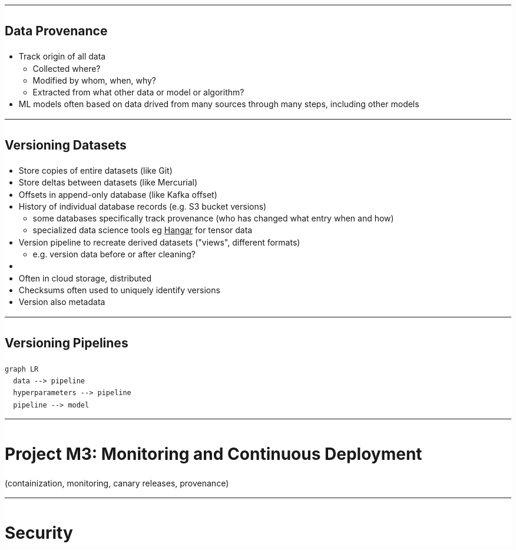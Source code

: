 
----

## Data Provenance

* Track origin of all data
    - Collected where?
    - Modified by whom, when, why?
    - Extracted from what other data or model or algorithm?
* ML models often based on data drived from many sources through many steps, including other models

----
## Versioning Datasets 

* Store copies of entire datasets (like Git)
* Store deltas between datasets (like Mercurial)
* Offsets in append-only database (like Kafka offset)
* History of individual database records (e.g. S3 bucket versions)
    - some databases specifically track provenance (who has changed what entry when and how)
    - specialized data science tools eg [Hangar](https://github.com/tensorwerk/hangar-py) for tensor data
* Version pipeline to recreate derived datasets ("views", different formats)
    - e.g. version data before or after cleaning?
*
* Often in cloud storage, distributed
* Checksums often used to uniquely identify versions
* Version also metadata

----
## Versioning Pipelines

```mermaid
graph LR
  data --> pipeline
  hyperparameters --> pipeline
  pipeline --> model
```


----

# Project M3: Monitoring and Continuous Deployment

(containization, monitoring, canary releases, provenance)










---
# Security
